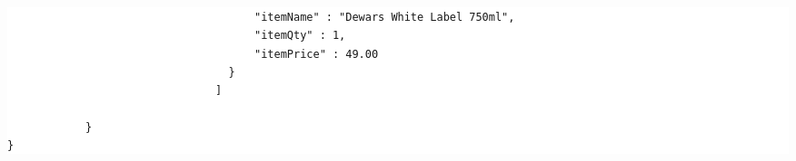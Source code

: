 ```
                                      "itemName" : "Dewars White Label 750ml",
                                      "itemQty" : 1,
                                      "itemPrice" : 49.00
                                  }
                                ]

            }
}
```
